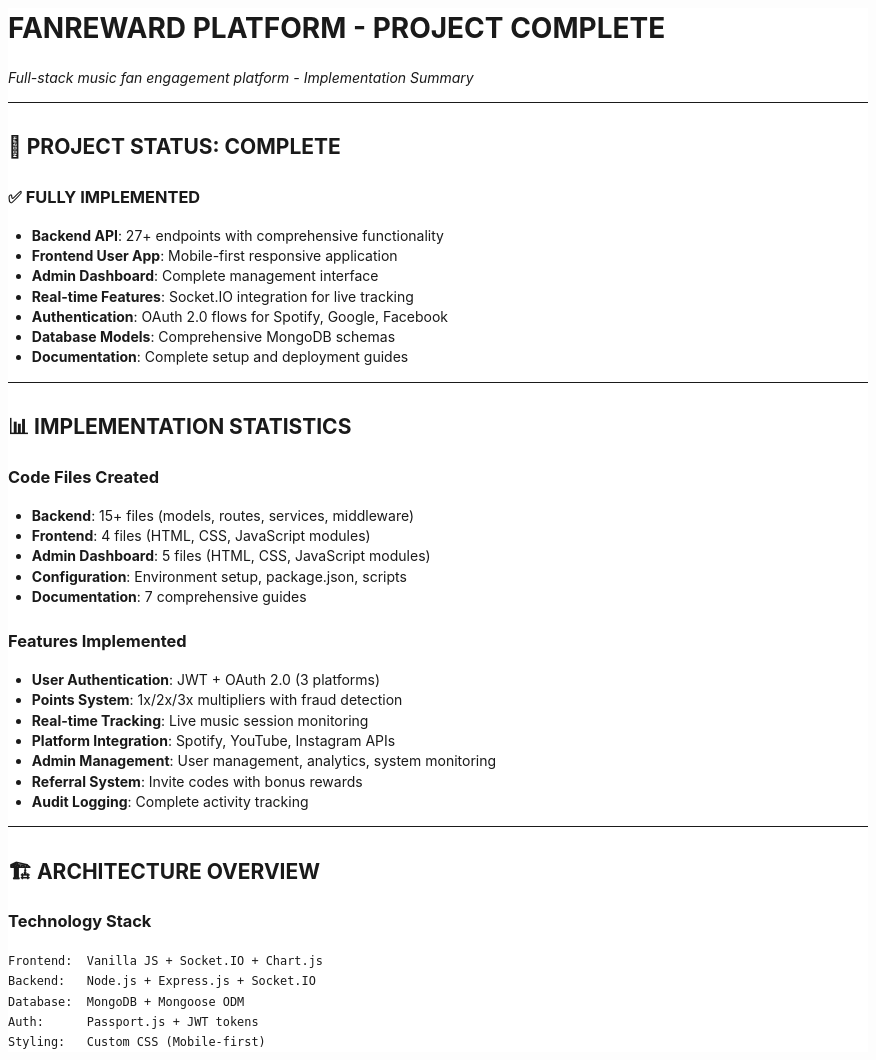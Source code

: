 # FANREWARD PLATFORM - PROJECT COMPLETE
*Full-stack music fan engagement platform - Implementation Summary*

---

## 🎉 PROJECT STATUS: **COMPLETE** 

### ✅ **FULLY IMPLEMENTED**
- **Backend API**: 27+ endpoints with comprehensive functionality
- **Frontend User App**: Mobile-first responsive application
- **Admin Dashboard**: Complete management interface
- **Real-time Features**: Socket.IO integration for live tracking
- **Authentication**: OAuth 2.0 flows for Spotify, Google, Facebook
- **Database Models**: Comprehensive MongoDB schemas
- **Documentation**: Complete setup and deployment guides

---

## 📊 **IMPLEMENTATION STATISTICS**

### Code Files Created
- **Backend**: 15+ files (models, routes, services, middleware)
- **Frontend**: 4 files (HTML, CSS, JavaScript modules)
- **Admin Dashboard**: 5 files (HTML, CSS, JavaScript modules)
- **Configuration**: Environment setup, package.json, scripts
- **Documentation**: 7 comprehensive guides

### Features Implemented
- **User Authentication**: JWT + OAuth 2.0 (3 platforms)
- **Points System**: 1x/2x/3x multipliers with fraud detection
- **Real-time Tracking**: Live music session monitoring
- **Platform Integration**: Spotify, YouTube, Instagram APIs
- **Admin Management**: User management, analytics, system monitoring
- **Referral System**: Invite codes with bonus rewards
- **Audit Logging**: Complete activity tracking

---

## 🏗️ **ARCHITECTURE OVERVIEW**

### Technology Stack
```
Frontend:  Vanilla JS + Socket.IO + Chart.js
Backend:   Node.js + Express.js + Socket.IO
Database:  MongoDB + Mongoose ODM
Auth:      Passport.js + JWT tokens
Styling:   Custom CSS (Mobile-first)
```

